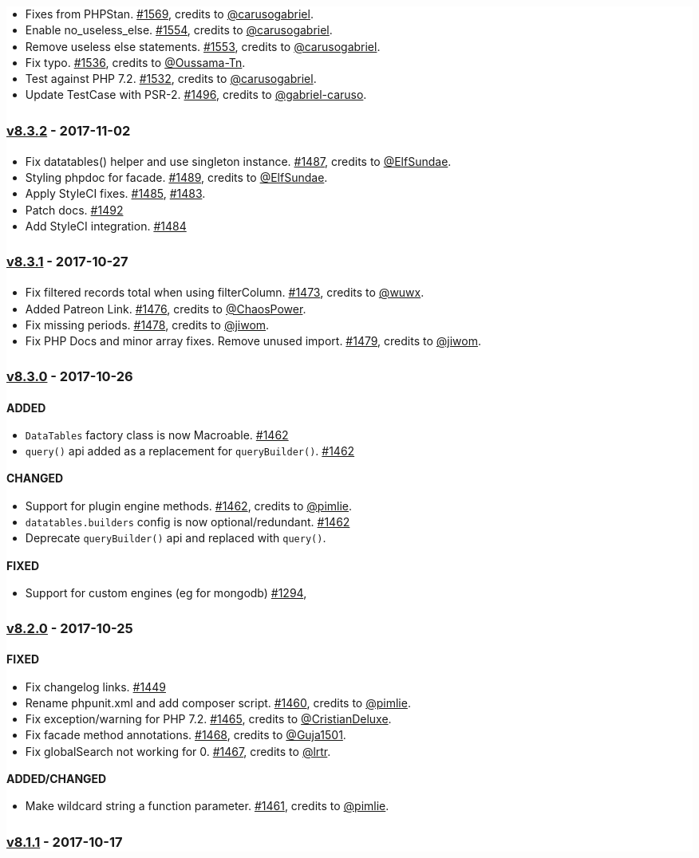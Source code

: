 - Fixes from PHPStan. [#1569], credits to [@carusogabriel].
- Enable no_useless_else. [#1554], credits to [@carusogabriel].
- Remove useless else statements. [#1553], credits to [@carusogabriel].
- Fix typo. [#1536], credits to [@Oussama-Tn].
- Test against PHP 7.2. [#1532], credits to [@carusogabriel].
- Update TestCase with PSR-2. [#1496], credits to [@gabriel-caruso].

### [v8.3.2] - 2017-11-02

- Fix datatables() helper and use singleton instance. [#1487], credits to [@ElfSundae].
- Styling phpdoc for facade. [#1489], credits to [@ElfSundae].
- Apply StyleCI fixes. [#1485], [#1483].
- Patch docs. [#1492]
- Add StyleCI integration. [#1484]

### [v8.3.1] - 2017-10-27

- Fix filtered records total when using filterColumn. [#1473], credits to [@wuwx](https://github.com/wuwx).
- Added Patreon Link. [#1476], credits to [@ChaosPower](https://github.com/ChaosPower).
- Fix missing periods. [#1478], credits to [@jiwom].
- Fix PHP Docs and minor array fixes. Remove unused import. [#1479], credits to [@jiwom].

### [v8.3.0] - 2017-10-26

**ADDED**

- `DataTables` factory class is now Macroable. [#1462]
- `query()` api added as a replacement for `queryBuilder()`. [#1462]

**CHANGED**

- Support for plugin engine methods. [#1462], credits to [@pimlie].
- `datatables.builders` config is now optional/redundant. [#1462]
- Deprecate `queryBuilder()` api and replaced with `query()`.

**FIXED**

- Support for custom engines (eg for mongodb) [#1294],

### [v8.2.0] - 2017-10-25

**FIXED**

- Fix changelog links. [#1449]
- Rename phpunit.xml and add composer script. [#1460], credits to [@pimlie].
- Fix exception/warning for PHP 7.2. [#1465], credits to [@CristianDeluxe](https://github.com/CristianDeluxe).
- Fix facade method annotations. [#1468], credits to [@Guja1501](https://github.com/Guja1501).
- Fix globalSearch not working for 0. [#1467], credits to [@lrtr](https://github.com/lrtr).

**ADDED/CHANGED**

- Make wildcard string a function parameter. [#1461], credits to [@pimlie].

### [v8.1.1] - 2017-10-17


[Unreleased]: https://github.com/yajra/laravel-datatables/compare/v9.14.1...9.0
[v9.14.1]: https://github.com/yajra/laravel-datatables/compare/v9.14.0...v9.14.1
[v9.14.0]: https://github.com/yajra/laravel-datatables/compare/v9.13.0...v9.14.0
[v9.13.0]: https://github.com/yajra/laravel-datatables/compare/v9.12.0...v9.13.0
[v9.12.0]: https://github.com/yajra/laravel-datatables/compare/v9.11.1...v9.12.0
[v9.11.1]: https://github.com/yajra/laravel-datatables/compare/v9.11.0...v9.11.1
[v9.11.0]: https://github.com/yajra/laravel-datatables/compare/v9.10.2...v9.11.0
[v9.10.2]: https://github.com/yajra/laravel-datatables/compare/v9.10.1...v9.10.2
[v9.10.1]: https://github.com/yajra/laravel-datatables/compare/v9.10.0...v9.10.1
[v9.10.0]: https://github.com/yajra/laravel-datatables/compare/v9.9.0...v9.10.0
[v9.9.0]: https://github.com/yajra/laravel-datatables/compare/v9.8.0...v9.9.0
[v9.8.0]: https://github.com/yajra/laravel-datatables/compare/v9.7.2...v9.8.0
[v9.7.2]: https://github.com/yajra/laravel-datatables/compare/v9.7.1...v9.7.2
[v9.7.1]: https://github.com/yajra/laravel-datatables/compare/v9.7.0...v9.7.1
[v9.7.0]: https://github.com/yajra/laravel-datatables/compare/v9.6.1...v9.7.0
[v9.6.1]: https://github.com/yajra/laravel-datatables/compare/v9.6.0...v9.6.1
[v9.6.0]: https://github.com/yajra/laravel-datatables/compare/v9.5.0...v9.6.0
[v9.5.0]: https://github.com/yajra/laravel-datatables/compare/v9.4.1...v9.5.0
[v9.4.1]: https://github.com/yajra/laravel-datatables/compare/v9.4.0...v9.4.1
[v9.4.0]: https://github.com/yajra/laravel-datatables/compare/v9.3.0...v9.4.0
[v9.3.0]: https://github.com/yajra/laravel-datatables/compare/v9.2.0...v9.3.0
[v9.2.0]: https://github.com/yajra/laravel-datatables/compare/v9.1.1...v9.2.0
[v9.1.1]: https://github.com/yajra/laravel-datatables/compare/v9.1.0...v9.1.1
[v9.1.0]: https://github.com/yajra/laravel-datatables/compare/v9.0.1...v9.1.0
[v9.0.1]: https://github.com/yajra/laravel-datatables/compare/v9.0.0...v9.0.1
[v9.0.0]: https://github.com/yajra/laravel-datatables/compare/v8.13.5...v9.0.0
[v8.13.5]: https://github.com/yajra/laravel-datatables/compare/v8.13.4...v8.13.5
[v8.13.4]: https://github.com/yajra/laravel-datatables/compare/v8.13.3...v8.13.4
[v8.13.3]: https://github.com/yajra/laravel-datatables/compare/v8.13.2...v8.13.3
[v8.13.2]: https://github.com/yajra/laravel-datatables/compare/v8.13.1...v8.13.2
[v8.13.1]: https://github.com/yajra/laravel-datatables/compare/v8.13.0...v8.13.1
[v8.13.0]: https://github.com/yajra/laravel-datatables/compare/v8.11.0...v8.13.0
[v8.11.0]: https://github.com/yajra/laravel-datatables/compare/v8.10.0...v8.11.0
[v8.10.0]: https://github.com/yajra/laravel-datatables/compare/v8.9.2...v8.10.0
[v8.9.2]: https://github.com/yajra/laravel-datatables/compare/v8.9.1...v8.9.2
[v8.9.1]: https://github.com/yajra/laravel-datatables/compare/v8.9.0...v8.9.1
[v8.9.0]: https://github.com/yajra/laravel-datatables/compare/v8.8.0...v8.9.0
[v8.8.0]: https://github.com/yajra/laravel-datatables/compare/v8.7.1...v8.8.0
[v8.7.1]: https://github.com/yajra/laravel-datatables/compare/v8.7.0...v8.7.1
[v8.7.0]: https://github.com/yajra/laravel-datatables/compare/v8.6.1...v8.7.0
[v8.6.1]: https://github.com/yajra/laravel-datatables/compare/v8.6.0...v8.6.1
[v8.6.0]: https://github.com/yajra/laravel-datatables/compare/v8.5.2...v8.6.0
[v8.5.2]: https://github.com/yajra/laravel-datatables/compare/v8.5.1...v8.5.2
[v8.5.1]: https://github.com/yajra/laravel-datatables/compare/v8.5.0...v8.5.1
[v8.5.0]: https://github.com/yajra/laravel-datatables/compare/v8.4.4...v8.5.0
[v8.4.4]: https://github.com/yajra/laravel-datatables/compare/v8.4.3...v8.4.4
[v8.4.3]: https://github.com/yajra/laravel-datatables/compare/v8.4.2...v8.4.3
[v8.4.2]: https://github.com/yajra/laravel-datatables/compare/v8.4.1...v8.4.2
[v8.4.1]: https://github.com/yajra/laravel-datatables/compare/v8.4.0...v8.4.1
[v8.4.0]: https://github.com/yajra/laravel-datatables/compare/v8.3.3...v8.4.0
[v8.3.3]: https://github.com/yajra/laravel-datatables/compare/v8.3.2...v8.3.3
[v8.3.2]: https://github.com/yajra/laravel-datatables/compare/v8.3.1...v8.3.2
[v8.3.1]: https://github.com/yajra/laravel-datatables/compare/v8.3.0...v8.3.1
[v8.3.0]: https://github.com/yajra/laravel-datatables/compare/v8.2.0...v8.3.0
[v8.2.0]: https://github.com/yajra/laravel-datatables/compare/v8.1.1...v8.2.0
[v8.1.1]: https://github.com/yajra/laravel-datatables/compare/v8.1.0...v8.1.1
[v8.1.0]: https://github.com/yajra/laravel-datatables/compare/v8.0.3...v8.1.0
[v8.0.3]: https://github.com/yajra/laravel-datatables/compare/v8.0.2...v8.0.3
[v8.0.2]: https://github.com/yajra/laravel-datatables/compare/v8.0.1...v8.0.2
[v8.0.1]: https://github.com/yajra/laravel-datatables/compare/v8.0.0...v8.0.1
[v8.0.0]: https://github.com/yajra/laravel-datatables/compare/v7.10.1...v8.0.0
[#1702]: https://github.com/yajra/laravel-datatables/pull/1702
[#1728]: https://github.com/yajra/laravel-datatables/pull/1728
[#1724]: https://github.com/yajra/laravel-datatables/pull/1724
[#1719]: https://github.com/yajra/laravel-datatables/pull/1719
[#1688]: https://github.com/yajra/laravel-datatables/pull/1688
[#1658]: https://github.com/yajra/laravel-datatables/pull/1658
[#1628]: https://github.com/yajra/laravel-datatables/pull/1628
[#1624]: https://github.com/yajra/laravel-datatables/pull/1624
[#1609]: https://github.com/yajra/laravel-datatables/pull/1609
[#1492]: https://github.com/yajra/laravel-datatables/pull/1492
[#1489]: https://github.com/yajra/laravel-datatables/pull/1489
[#1487]: https://github.com/yajra/laravel-datatables/pull/1487
[#1485]: https://github.com/yajra/laravel-datatables/pull/1485
[#1484]: https://github.com/yajra/laravel-datatables/pull/1484
[#1483]: https://github.com/yajra/laravel-datatables/pull/1483
[#1473]: https://github.com/yajra/laravel-datatables/pull/1473
[#1476]: https://github.com/yajra/laravel-datatables/pull/1476
[#1478]: https://github.com/yajra/laravel-datatables/pull/1478
[#1479]: https://github.com/yajra/laravel-datatables/pull/1479
[#1462]: https://github.com/yajra/laravel-datatables/pull/1462
[#1468]: https://github.com/yajra/laravel-datatables/pull/1468
[#1467]: https://github.com/yajra/laravel-datatables/pull/1467
[#1465]: https://github.com/yajra/laravel-datatables/pull/1465
[#1461]: https://github.com/yajra/laravel-datatables/pull/1461
[#1460]: https://github.com/yajra/laravel-datatables/pull/1460
[#1449]: https://github.com/yajra/laravel-datatables/pull/1449
[#1438]: https://github.com/yajra/laravel-datatables/pull/1438
[#1444]: https://github.com/yajra/laravel-datatables/pull/1444
[#1446]: https://github.com/yajra/laravel-datatables/pull/1446
[#1445]: https://github.com/yajra/laravel-datatables/pull/1445
[#1416]: https://github.com/yajra/laravel-datatables/pull/1416
[#1382]: https://github.com/yajra/laravel-datatables/pull/1382
[#1368]: https://github.com/yajra/laravel-datatables/pull/1368
[#1355]: https://github.com/yajra/laravel-datatables/pull/1355
[#1569]: https://github.com/yajra/laravel-datatables/pull/1569
[#1554]: https://github.com/yajra/laravel-datatables/pull/1554
[#1553]: https://github.com/yajra/laravel-datatables/pull/1553
[#1536]: https://github.com/yajra/laravel-datatables/pull/1536
[#1532]: https://github.com/yajra/laravel-datatables/pull/1532
[#1496]: https://github.com/yajra/laravel-datatables/pull/1496
[#1730]: https://github.com/yajra/laravel-datatables/pull/1730
[#1737]: https://github.com/yajra/laravel-datatables/pull/1737
[#1741]: https://github.com/yajra/laravel-datatables/pull/1741
[#1743]: https://github.com/yajra/laravel-datatables/pull/1743
[#1758]: https://github.com/yajra/laravel-datatables/pull/1758
[#1759]: https://github.com/yajra/laravel-datatables/pull/1759
[#1792]: https://github.com/yajra/laravel-datatables/pull/1792
[#1830]: https://github.com/yajra/laravel-datatables/pull/1830
[#1860]: https://github.com/yajra/laravel-datatables/pull/1860
[#1811]: https://github.com/yajra/laravel-datatables/pull/1811
[#1882]: https://github.com/yajra/laravel-datatables/pull/1882
[#1911]: https://github.com/yajra/laravel-datatables/pull/1911
[#1912]: https://github.com/yajra/laravel-datatables/pull/1912
[#1852]: https://github.com/yajra/laravel-datatables/pull/1852
[#1942]: https://github.com/yajra/laravel-datatables/pull/1942
[#1960]: https://github.com/yajra/laravel-datatables/pull/1960
[#1988]: https://github.com/yajra/laravel-datatables/pull/1988
[#2001]: https://github.com/yajra/laravel-datatables/pull/2001
[#2002]: https://github.com/yajra/laravel-datatables/pull/2002
[#1813]: https://github.com/yajra/laravel-datatables/pull/1813
[#2067]: https://github.com/yajra/laravel-datatables/pull/2067
[#2051]: https://github.com/yajra/laravel-datatables/pull/2051
[#2072]: https://github.com/yajra/laravel-datatables/pull/2072
[#2082]: https://github.com/yajra/laravel-datatables/pull/2082
[#2079]: https://github.com/yajra/laravel-datatables/pull/2079
[#2083]: https://github.com/yajra/laravel-datatables/pull/2083
[#2088]: https://github.com/yajra/laravel-datatables/pull/2088
[#2085]: https://github.com/yajra/laravel-datatables/pull/2085
[#2102]: https://github.com/yajra/laravel-datatables/pull/2102
[#2084]: https://github.com/yajra/laravel-datatables/pull/2084
[#2103]: https://github.com/yajra/laravel-datatables/pull/2103
[#2163]: https://github.com/yajra/laravel-datatables/pull/2163
[#2171]: https://github.com/yajra/laravel-datatables/pull/2171
[#2191]: https://github.com/yajra/laravel-datatables/pull/2191
[#2199]: https://github.com/yajra/laravel-datatables/pull/2199
[#2222]: https://github.com/yajra/laravel-datatables/pull/2222
[#2240]: https://github.com/yajra/laravel-datatables/pull/2240
[#2263]: https://github.com/yajra/laravel-datatables/pull/2263
[#2332]: https://github.com/yajra/laravel-datatables/pull/2332
[#2368]: https://github.com/yajra/laravel-datatables/pull/2368
[#2399]: https://github.com/yajra/laravel-datatables/pull/2399
[#2391]: https://github.com/yajra/laravel-datatables/pull/2391
[#2382]: https://github.com/yajra/laravel-datatables/pull/2382
[#2414]: https://github.com/yajra/laravel-datatables/pull/2414
[#2478]: https://github.com/yajra/laravel-datatables/pull/2478
[#2481]: https://github.com/yajra/laravel-datatables/pull/2481
[#2475]: https://github.com/yajra/laravel-datatables/pull/2475
[#2193]: https://github.com/yajra/laravel-datatables/pull/2193
[#2513]: https://github.com/yajra/laravel-datatables/pull/2513
[#1934]: https://github.com/yajra/laravel-datatables/issues/1934
[#2091]: https://github.com/yajra/laravel-datatables/issues/2091
[#2058]: https://github.com/yajra/laravel-datatables/issues/2058
[#1626]: https://github.com/yajra/laravel-datatables/issues/1626
[#1617]: https://github.com/yajra/laravel-datatables/issues/1617
[#1294]: https://github.com/yajra/laravel-datatables/issues/1294
[#1068]: https://github.com/yajra/laravel-datatables/issues/1068
[#1234]: https://github.com/yajra/laravel-datatables/issues/1234
[#1353]: https://github.com/yajra/laravel-datatables/issues/1353
[#1367]: https://github.com/yajra/laravel-datatables/issues/1367
[#1377]: https://github.com/yajra/laravel-datatables/issues/1377
[#1515]: https://github.com/yajra/laravel-datatables/issues/1515
[#1659]: https://github.com/yajra/laravel-datatables/issues/1659
[#1351]: https://github.com/yajra/laravel-datatables/issues/1351
[#1600]: https://github.com/yajra/laravel-datatables/issues/1600
[#1471]: https://github.com/yajra/laravel-datatables/issues/1471
[#1739]: https://github.com/yajra/laravel-datatables/issues/1739
[#1516]: https://github.com/yajra/laravel-datatables/issues/1516
[#1752]: https://github.com/yajra/laravel-datatables/issues/1752
[#1824]: https://github.com/yajra/laravel-datatables/issues/1824
[#1805]: https://github.com/yajra/laravel-datatables/issues/1805
[#1747]: https://github.com/yajra/laravel-datatables/issues/1747
[#1951]: https://github.com/yajra/laravel-datatables/issues/1951
[#1983]: https://github.com/yajra/laravel-datatables/issues/1983
[#2003]: https://github.com/yajra/laravel-datatables/issues/2003
[#2045]: https://github.com/yajra/laravel-datatables/issues/2045
[#2054]: https://github.com/yajra/laravel-datatables/issues/2054
[#2024]: https://github.com/yajra/laravel-datatables/issues/2024
[#1977]: https://github.com/yajra/laravel-datatables/issues/1977
[#880]: https://github.com/yajra/laravel-datatables/issues/880
[#577]: https://github.com/yajra/laravel-datatables/issues/577
[#522]: https://github.com/yajra/laravel-datatables/issues/522
[#2161]: https://github.com/yajra/laravel-datatables/issues/2161
[#2156]: https://github.com/yajra/laravel-datatables/issues/2156
[#1822]: https://github.com/yajra/laravel-datatables/issues/1822
[#1738]: https://github.com/yajra/laravel-datatables/issues/1738
[#2202]: https://github.com/yajra/laravel-datatables/issues/2202
[#1975]: https://github.com/yajra/laravel-datatables/issues/1975
[#1747]: https://github.com/yajra/laravel-datatables/issues/1747
[#1953]: https://github.com/yajra/laravel-datatables/issues/1953
[#2463]: https://github.com/yajra/laravel-datatables/issues/2463
[#2471]: https://github.com/yajra/laravel-datatables/issues/2471
[laravel-datatables-fractal]: https://github.com/yajra/laravel-datatables-fractal
[@sskl]: https://github.com/sskl
[@drbyte]: https://github.com/drbyte
[@drahosistvan]: https://github.com/drahosistvan
[@LEI]: https://github.com/LEI
[@marcoocram]: https://github.com/marcoocram
[@ElfSundae]: https://github.com/ElfSundae
[@carusogabriel]: https://github.com/carusogabriel
[@gabriel-caruso]: https://github.com/gabriel-caruso
[@pimlie]: https://github.com/pimlie
[@jiwom]: https://github.com/jiwom
[@Oussama-Tn]: https://github.com/Oussama-Tn
[@redelschaap]: https://github.com/redelschaap
[@nunomaduro]: https://github.com/nunomaduro
[@asahasrabuddhe]: https://github.com/asahasrabuddhe
[@fschalkwijk]: https://github.com/fschalkwijk
[@forgottencreature]: https://github.com/forgottencreature
[@ptuchik]: https://github.com/ptuchik
[@zeyad82]: https://github.com/zeyad82
[@sharifzadesina]: https://github.com/sharifzadesina
[@ridaamirini]: https://github.com/ridaamirini
[@Spodnet]: https://github.com/Spodnet
[@royduin]: https://github.com/royduin
[@sgotre]: https://github.com/sgotre
[@lukchojnicki]: https://github.com/lukchojnicki
[@Morinohtar]: https://github.com/Morinohtar
[@Arkhas]: https://github.com/Arkhas
[@apreiml]: https://github.com/apreiml
[@Stokoe0990]: https://github.com/Stokoe0990
[@drsdre]: https://github.com/drsdre
[@selecod]: https://github.com/selecod
[@lloricode]: https://github.com/lloricode
[@mtvbrianking]: https://github.com/mtvbrianking
[@imTigger]: https://github.com/imTigger
[@barryvdh]: https://github.com/barryvdh
[@warlof]: https://github.com/warlof
[@ehsanrasta]: https://github.com/ehsanrasta
[@mgralikowski]: https://github.com/mgralikowski
[@edwwaarrdd]: https://github.com/edwwaarrdd
[@miken32]: https://github.com/miken32
[@gredimano]: https://github.com/gredimano